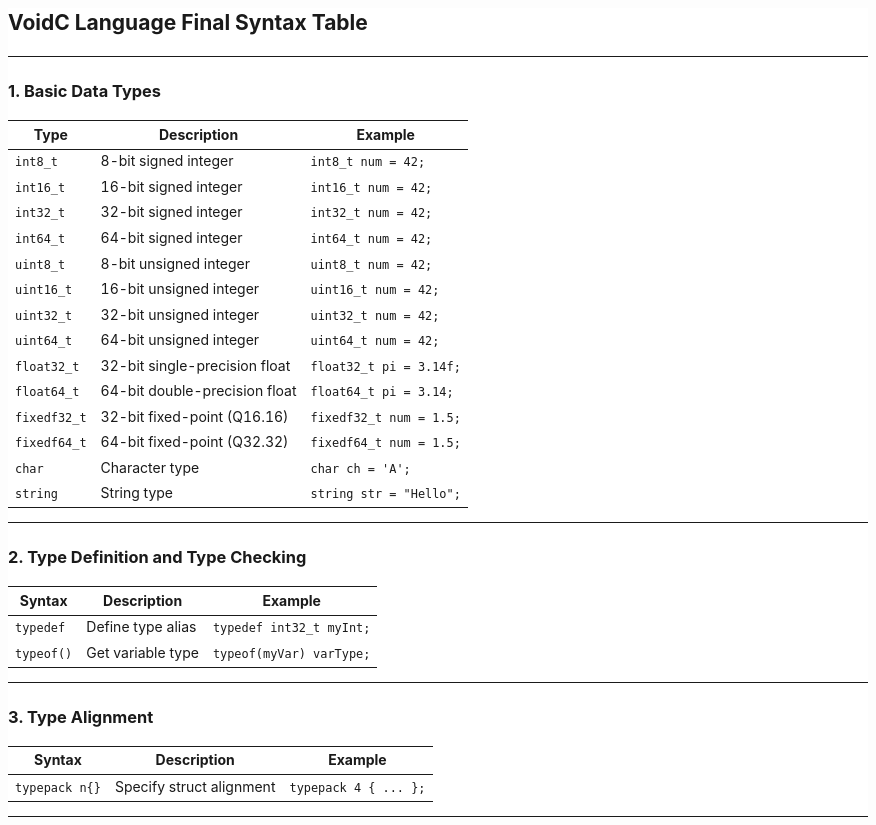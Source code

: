 ## VoidC Language Final Syntax Table
---


### 1. **Basic Data Types**


| Type         | Description                   | Example                 |
| ------------ | ----------------------------- | ----------------------- |
| `int8_t`     | 8-bit signed integer          | `int8_t num = 42;`      |
| `int16_t`    | 16-bit signed integer         | `int16_t num = 42;`     |
| `int32_t`    | 32-bit signed integer         | `int32_t num = 42;`     |
| `int64_t`    | 64-bit signed integer         | `int64_t num = 42;`     |
| `uint8_t`    | 8-bit unsigned integer        | `uint8_t num = 42;`     |
| `uint16_t`   | 16-bit unsigned integer       | `uint16_t num = 42;`    |
| `uint32_t`   | 32-bit unsigned integer       | `uint32_t num = 42;`    |
| `uint64_t`   | 64-bit unsigned integer       | `uint64_t num = 42;`    |
| `float32_t`  | 32-bit single-precision float | `float32_t pi = 3.14f;` |
| `float64_t`  | 64-bit double-precision float | `float64_t pi = 3.14;`  |
| `fixedf32_t` | 32-bit fixed-point (Q16.16)   | `fixedf32_t num = 1.5;` |
| `fixedf64_t` | 64-bit fixed-point (Q32.32)   | `fixedf64_t num = 1.5;` |
| `char`       | Character type                | `char ch = 'A';`        |
| `string`     | String type                   | `string str = "Hello";` |

---

### 2. **Type Definition and Type Checking**

| Syntax     | Description       | Example                  |
| ---------- | ----------------- | ------------------------ |
| `typedef`  | Define type alias | `typedef int32_t myInt;` |
| `typeof()` | Get variable type | `typeof(myVar) varType;` |

---

### 3. **Type Alignment**

| Syntax         | Description              | Example               |
| -------------- | ------------------------ | --------------------- |
| `typepack n{}` | Specify struct alignment | `typepack 4 { ... };` |

---